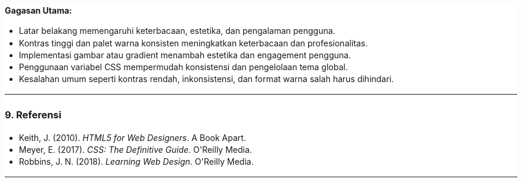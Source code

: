 **Gagasan Utama:**

* Latar belakang memengaruhi keterbacaan, estetika, dan pengalaman pengguna.
* Kontras tinggi dan palet warna konsisten meningkatkan keterbacaan dan profesionalitas.
* Implementasi gambar atau gradient menambah estetika dan engagement pengguna.
* Penggunaan variabel CSS mempermudah konsistensi dan pengelolaan tema global.
* Kesalahan umum seperti kontras rendah, inkonsistensi, dan format warna salah harus dihindari.

---

### 9. Referensi

* Keith, J. (2010). *HTML5 for Web Designers*. A Book Apart.
* Meyer, E. (2017). *CSS: The Definitive Guide*. O'Reilly Media.
* Robbins, J. N. (2018). *Learning Web Design*. O'Reilly Media.

---
